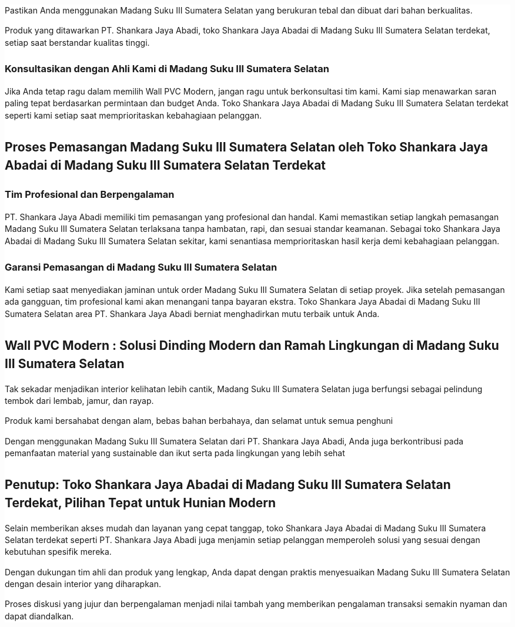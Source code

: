 Pastikan Anda menggunakan Madang Suku III Sumatera Selatan yang berukuran tebal dan dibuat dari bahan berkualitas.

Produk yang ditawarkan PT. Shankara Jaya Abadi, toko Shankara Jaya Abadai di Madang Suku III Sumatera Selatan terdekat, setiap saat berstandar kualitas tinggi.

### Konsultasikan dengan Ahli Kami di Madang Suku III Sumatera Selatan

Jika Anda tetap ragu dalam memilih Wall PVC Modern, jangan ragu untuk berkonsultasi tim kami. Kami siap menawarkan saran paling tepat berdasarkan permintaan dan budget Anda. Toko Shankara Jaya Abadai di Madang Suku III Sumatera Selatan terdekat seperti kami setiap saat memprioritaskan kebahagiaan pelanggan.

## Proses Pemasangan Madang Suku III Sumatera Selatan oleh Toko Shankara Jaya Abadai di Madang Suku III Sumatera Selatan Terdekat

### Tim Profesional dan Berpengalaman

PT. Shankara Jaya Abadi memiliki tim pemasangan yang profesional dan handal. Kami memastikan setiap langkah pemasangan Madang Suku III Sumatera Selatan terlaksana tanpa hambatan, rapi, dan sesuai standar keamanan. Sebagai toko Shankara Jaya Abadai di Madang Suku III Sumatera Selatan sekitar, kami senantiasa memprioritaskan hasil kerja demi kebahagiaan pelanggan.

### Garansi Pemasangan di Madang Suku III Sumatera Selatan

Kami setiap saat menyediakan jaminan untuk order Madang Suku III Sumatera Selatan di setiap proyek. Jika setelah pemasangan ada gangguan, tim profesional kami akan menangani tanpa bayaran ekstra. Toko Shankara Jaya Abadai di Madang Suku III Sumatera Selatan area PT. Shankara Jaya Abadi berniat menghadirkan mutu terbaik untuk Anda.

##  Wall PVC Modern : Solusi Dinding Modern dan Ramah Lingkungan di Madang Suku III Sumatera Selatan

Tak sekadar menjadikan interior kelihatan lebih cantik, Madang Suku III Sumatera Selatan juga berfungsi sebagai pelindung tembok dari lembab, jamur, dan rayap.

Produk kami bersahabat dengan alam, bebas bahan berbahaya, dan selamat untuk semua penghuni

Dengan menggunakan Madang Suku III Sumatera Selatan dari PT. Shankara Jaya Abadi, Anda juga berkontribusi pada pemanfaatan material yang sustainable dan ikut serta pada lingkungan yang lebih sehat

## Penutup: Toko Shankara Jaya Abadai di Madang Suku III Sumatera Selatan Terdekat, Pilihan Tepat untuk Hunian Modern

Selain memberikan akses mudah dan layanan yang cepat tanggap, toko Shankara Jaya Abadai di Madang Suku III Sumatera Selatan terdekat seperti PT. Shankara Jaya Abadi juga menjamin setiap pelanggan memperoleh solusi yang sesuai dengan kebutuhan spesifik mereka.

Dengan dukungan tim ahli dan produk yang lengkap, Anda dapat dengan praktis menyesuaikan Madang Suku III Sumatera Selatan dengan desain interior yang diharapkan.

Proses diskusi yang jujur dan berpengalaman menjadi nilai tambah yang memberikan pengalaman transaksi semakin nyaman dan dapat diandalkan.